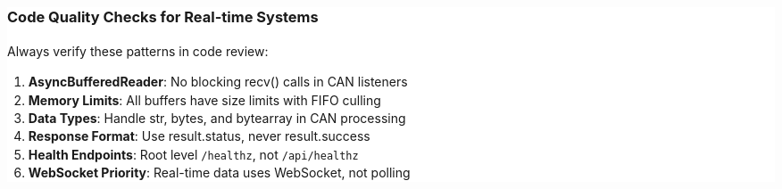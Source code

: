 ### Code Quality Checks for Real-time Systems
Always verify these patterns in code review:
1. **AsyncBufferedReader**: No blocking recv() calls in CAN listeners
2. **Memory Limits**: All buffers have size limits with FIFO culling
3. **Data Types**: Handle str, bytes, and bytearray in CAN processing
4. **Response Format**: Use result.status, never result.success
5. **Health Endpoints**: Root level `/healthz`, not `/api/healthz`
6. **WebSocket Priority**: Real-time data uses WebSocket, not polling
